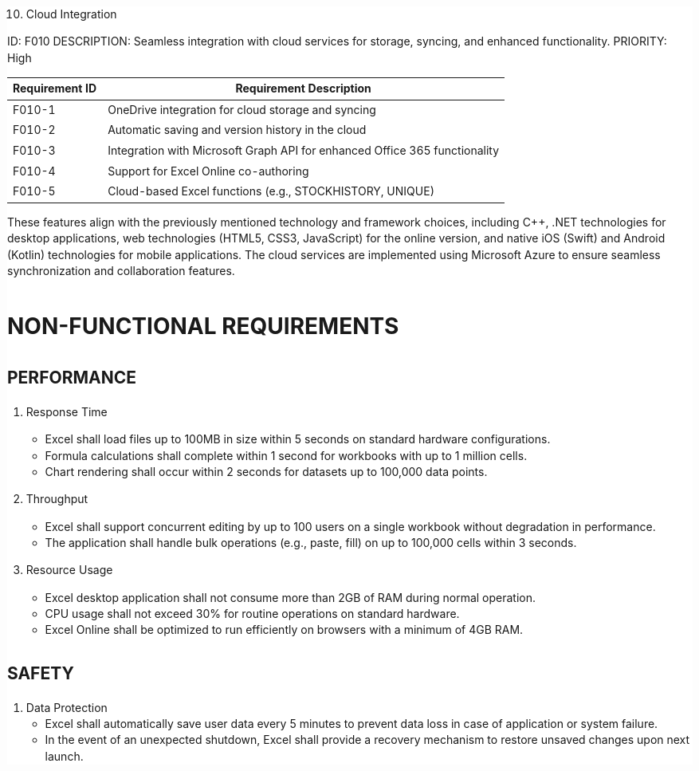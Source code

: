 10. Cloud Integration

ID: F010
DESCRIPTION: Seamless integration with cloud services for storage, syncing, and enhanced functionality.
PRIORITY: High

| Requirement ID | Requirement Description |
|----------------|--------------------------|
| F010-1 | OneDrive integration for cloud storage and syncing |
| F010-2 | Automatic saving and version history in the cloud |
| F010-3 | Integration with Microsoft Graph API for enhanced Office 365 functionality |
| F010-4 | Support for Excel Online co-authoring |
| F010-5 | Cloud-based Excel functions (e.g., STOCKHISTORY, UNIQUE) |

These features align with the previously mentioned technology and framework choices, including C++, .NET technologies for desktop applications, web technologies (HTML5, CSS3, JavaScript) for the online version, and native iOS (Swift) and Android (Kotlin) technologies for mobile applications. The cloud services are implemented using Microsoft Azure to ensure seamless synchronization and collaboration features.

# NON-FUNCTIONAL REQUIREMENTS

## PERFORMANCE

1. Response Time
   - Excel shall load files up to 100MB in size within 5 seconds on standard hardware configurations.
   - Formula calculations shall complete within 1 second for workbooks with up to 1 million cells.
   - Chart rendering shall occur within 2 seconds for datasets up to 100,000 data points.

2. Throughput
   - Excel shall support concurrent editing by up to 100 users on a single workbook without degradation in performance.
   - The application shall handle bulk operations (e.g., paste, fill) on up to 100,000 cells within 3 seconds.

3. Resource Usage
   - Excel desktop application shall not consume more than 2GB of RAM during normal operation.
   - CPU usage shall not exceed 30% for routine operations on standard hardware.
   - Excel Online shall be optimized to run efficiently on browsers with a minimum of 4GB RAM.

## SAFETY

1. Data Protection
   - Excel shall automatically save user data every 5 minutes to prevent data loss in case of application or system failure.
   - In the event of an unexpected shutdown, Excel shall provide a recovery mechanism to restore unsaved changes upon next launch.
